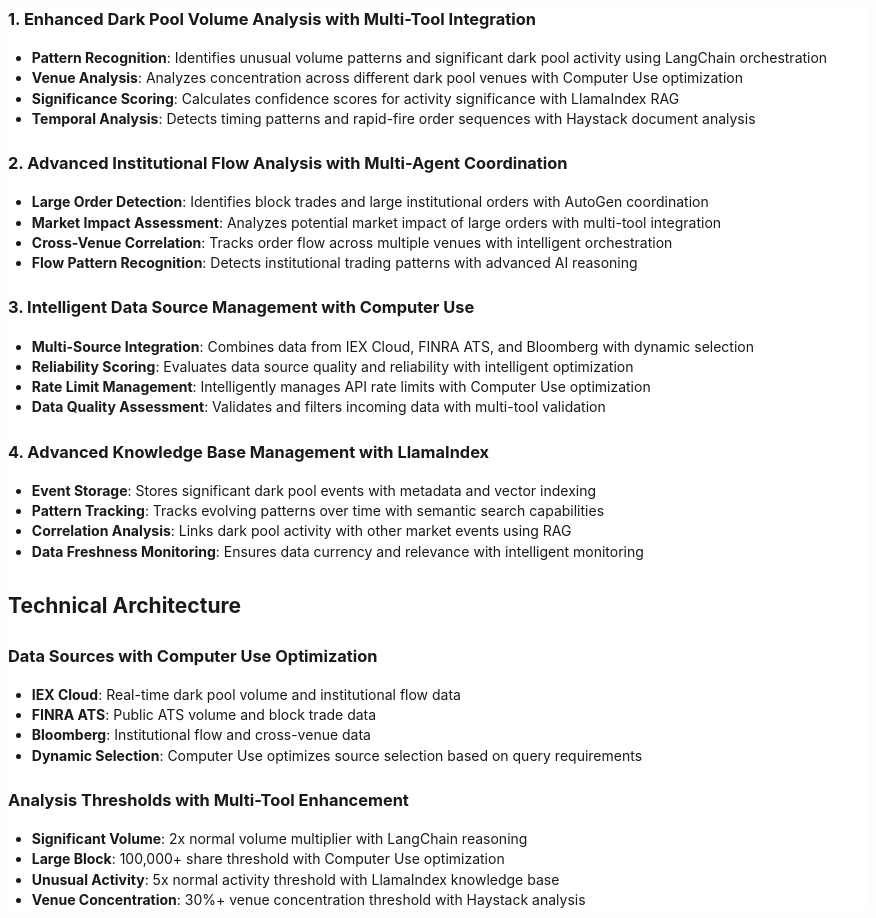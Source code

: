 ### 1. Enhanced Dark Pool Volume Analysis with Multi-Tool Integration
- **Pattern Recognition**: Identifies unusual volume patterns and significant dark pool activity using LangChain orchestration
- **Venue Analysis**: Analyzes concentration across different dark pool venues with Computer Use optimization
- **Significance Scoring**: Calculates confidence scores for activity significance with LlamaIndex RAG
- **Temporal Analysis**: Detects timing patterns and rapid-fire order sequences with Haystack document analysis

### 2. Advanced Institutional Flow Analysis with Multi-Agent Coordination
- **Large Order Detection**: Identifies block trades and large institutional orders with AutoGen coordination
- **Market Impact Assessment**: Analyzes potential market impact of large orders with multi-tool integration
- **Cross-Venue Correlation**: Tracks order flow across multiple venues with intelligent orchestration
- **Flow Pattern Recognition**: Detects institutional trading patterns with advanced AI reasoning

### 3. Intelligent Data Source Management with Computer Use
- **Multi-Source Integration**: Combines data from IEX Cloud, FINRA ATS, and Bloomberg with dynamic selection
- **Reliability Scoring**: Evaluates data source quality and reliability with intelligent optimization
- **Rate Limit Management**: Intelligently manages API rate limits with Computer Use optimization
- **Data Quality Assessment**: Validates and filters incoming data with multi-tool validation

### 4. Advanced Knowledge Base Management with LlamaIndex
- **Event Storage**: Stores significant dark pool events with metadata and vector indexing
- **Pattern Tracking**: Tracks evolving patterns over time with semantic search capabilities
- **Correlation Analysis**: Links dark pool activity with other market events using RAG
- **Data Freshness Monitoring**: Ensures data currency and relevance with intelligent monitoring

## Technical Architecture

### Data Sources with Computer Use Optimization
- **IEX Cloud**: Real-time dark pool volume and institutional flow data
- **FINRA ATS**: Public ATS volume and block trade data
- **Bloomberg**: Institutional flow and cross-venue data
- **Dynamic Selection**: Computer Use optimizes source selection based on query requirements

### Analysis Thresholds with Multi-Tool Enhancement
- **Significant Volume**: 2x normal volume multiplier with LangChain reasoning
- **Large Block**: 100,000+ share threshold with Computer Use optimization
- **Unusual Activity**: 5x normal activity threshold with LlamaIndex knowledge base
- **Venue Concentration**: 30%+ venue concentration threshold with Haystack analysis
